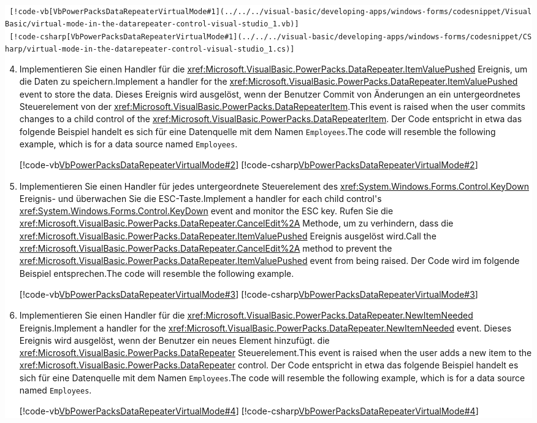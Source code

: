      [!code-vb[VbPowerPacksDataRepeaterVirtualMode#1](../../../visual-basic/developing-apps/windows-forms/codesnippet/VisualBasic/virtual-mode-in-the-datarepeater-control-visual-studio_1.vb)]
     [!code-csharp[VbPowerPacksDataRepeaterVirtualMode#1](../../../visual-basic/developing-apps/windows-forms/codesnippet/CSharp/virtual-mode-in-the-datarepeater-control-visual-studio_1.cs)]  
  
4.  <span data-ttu-id="d7a87-128">Implementieren Sie einen Handler für die <xref:Microsoft.VisualBasic.PowerPacks.DataRepeater.ItemValuePushed> Ereignis, um die Daten zu speichern.</span><span class="sxs-lookup"><span data-stu-id="d7a87-128">Implement a handler for the <xref:Microsoft.VisualBasic.PowerPacks.DataRepeater.ItemValuePushed> event to store the data.</span></span> <span data-ttu-id="d7a87-129">Dieses Ereignis wird ausgelöst, wenn der Benutzer Commit von Änderungen an ein untergeordnetes Steuerelement von der <xref:Microsoft.VisualBasic.PowerPacks.DataRepeaterItem>.</span><span class="sxs-lookup"><span data-stu-id="d7a87-129">This event is raised when the user commits changes to a child control of the <xref:Microsoft.VisualBasic.PowerPacks.DataRepeaterItem>.</span></span> <span data-ttu-id="d7a87-130">Der Code entspricht in etwa das folgende Beispiel handelt es sich für eine Datenquelle mit dem Namen `Employees`.</span><span class="sxs-lookup"><span data-stu-id="d7a87-130">The code will resemble the following example, which is for a data source named `Employees`.</span></span>  
  
     [!code-vb[VbPowerPacksDataRepeaterVirtualMode#2](../../../visual-basic/developing-apps/windows-forms/codesnippet/VisualBasic/virtual-mode-in-the-datarepeater-control-visual-studio_2.vb)]
     [!code-csharp[VbPowerPacksDataRepeaterVirtualMode#2](../../../visual-basic/developing-apps/windows-forms/codesnippet/CSharp/virtual-mode-in-the-datarepeater-control-visual-studio_2.cs)]  
  
5.  <span data-ttu-id="d7a87-131">Implementieren Sie einen Handler für jedes untergeordnete Steuerelement des <xref:System.Windows.Forms.Control.KeyDown> Ereignis- und überwachen Sie die ESC-Taste.</span><span class="sxs-lookup"><span data-stu-id="d7a87-131">Implement a handler for each child control's <xref:System.Windows.Forms.Control.KeyDown> event and monitor the ESC key.</span></span> <span data-ttu-id="d7a87-132">Rufen Sie die <xref:Microsoft.VisualBasic.PowerPacks.DataRepeater.CancelEdit%2A> Methode, um zu verhindern, dass die <xref:Microsoft.VisualBasic.PowerPacks.DataRepeater.ItemValuePushed> Ereignis ausgelöst wird.</span><span class="sxs-lookup"><span data-stu-id="d7a87-132">Call the <xref:Microsoft.VisualBasic.PowerPacks.DataRepeater.CancelEdit%2A> method to prevent the <xref:Microsoft.VisualBasic.PowerPacks.DataRepeater.ItemValuePushed> event from being raised.</span></span> <span data-ttu-id="d7a87-133">Der Code wird im folgende Beispiel entsprechen.</span><span class="sxs-lookup"><span data-stu-id="d7a87-133">The code will resemble the following example.</span></span>  
  
     [!code-vb[VbPowerPacksDataRepeaterVirtualMode#3](../../../visual-basic/developing-apps/windows-forms/codesnippet/VisualBasic/virtual-mode-in-the-datarepeater-control-visual-studio_3.vb)]
     [!code-csharp[VbPowerPacksDataRepeaterVirtualMode#3](../../../visual-basic/developing-apps/windows-forms/codesnippet/CSharp/virtual-mode-in-the-datarepeater-control-visual-studio_3.cs)]  
  
6.  <span data-ttu-id="d7a87-134">Implementieren Sie einen Handler für die <xref:Microsoft.VisualBasic.PowerPacks.DataRepeater.NewItemNeeded> Ereignis.</span><span class="sxs-lookup"><span data-stu-id="d7a87-134">Implement a handler for the <xref:Microsoft.VisualBasic.PowerPacks.DataRepeater.NewItemNeeded> event.</span></span> <span data-ttu-id="d7a87-135">Dieses Ereignis wird ausgelöst, wenn der Benutzer ein neues Element hinzufügt. die <xref:Microsoft.VisualBasic.PowerPacks.DataRepeater> Steuerelement.</span><span class="sxs-lookup"><span data-stu-id="d7a87-135">This event is raised when the user adds a new item to the <xref:Microsoft.VisualBasic.PowerPacks.DataRepeater> control.</span></span> <span data-ttu-id="d7a87-136">Der Code entspricht in etwa das folgende Beispiel handelt es sich für eine Datenquelle mit dem Namen `Employees`.</span><span class="sxs-lookup"><span data-stu-id="d7a87-136">The code will resemble the following example, which is for a data source named `Employees`.</span></span>  
  
     [!code-vb[VbPowerPacksDataRepeaterVirtualMode#4](../../../visual-basic/developing-apps/windows-forms/codesnippet/VisualBasic/virtual-mode-in-the-datarepeater-control-visual-studio_4.vb)]
     [!code-csharp[VbPowerPacksDataRepeaterVirtualMode#4](../../../visual-basic/developing-apps/windows-forms/codesnippet/CSharp/virtual-mode-in-the-datarepeater-control-visual-studio_4.cs)]  
  